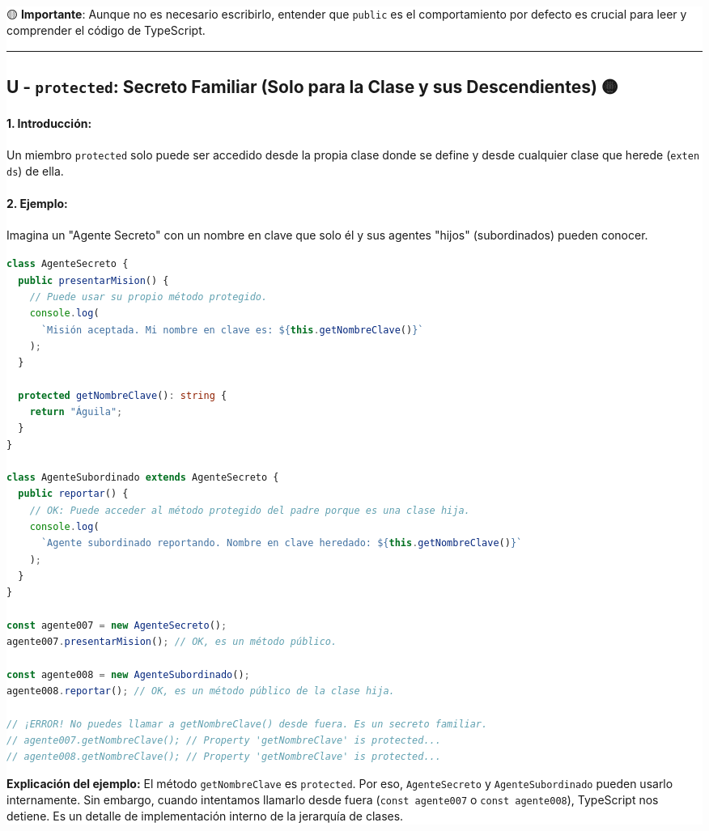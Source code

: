 🟡 **Importante**: Aunque no es necesario escribirlo, entender que `public` es el comportamiento por defecto es crucial para leer y comprender el código de TypeScript.

---

## U - `protected`: Secreto Familiar (Solo para la Clase y sus Descendientes) 🟡

#### 1. **Introducción:**

Un miembro `protected` solo puede ser accedido desde la propia clase donde se define y desde cualquier clase que herede (`extends`) de ella.

#### 2. **Ejemplo:**

Imagina un "Agente Secreto" con un nombre en clave que solo él y sus agentes "hijos" (subordinados) pueden conocer.

```typescript
class AgenteSecreto {
  public presentarMision() {
    // Puede usar su propio método protegido.
    console.log(
      `Misión aceptada. Mi nombre en clave es: ${this.getNombreClave()}`
    );
  }

  protected getNombreClave(): string {
    return "Águila";
  }
}

class AgenteSubordinado extends AgenteSecreto {
  public reportar() {
    // OK: Puede acceder al método protegido del padre porque es una clase hija.
    console.log(
      `Agente subordinado reportando. Nombre en clave heredado: ${this.getNombreClave()}`
    );
  }
}

const agente007 = new AgenteSecreto();
agente007.presentarMision(); // OK, es un método público.

const agente008 = new AgenteSubordinado();
agente008.reportar(); // OK, es un método público de la clase hija.

// ¡ERROR! No puedes llamar a getNombreClave() desde fuera. Es un secreto familiar.
// agente007.getNombreClave(); // Property 'getNombreClave' is protected...
// agente008.getNombreClave(); // Property 'getNombreClave' is protected...
```

**Explicación del ejemplo:**
El método `getNombreClave` es `protected`. Por eso, `AgenteSecreto` y `AgenteSubordinado` pueden usarlo internamente. Sin embargo, cuando intentamos llamarlo desde fuera (`const agente007` o `const agente008`), TypeScript nos detiene. Es un detalle de implementación interno de la jerarquía de clases.
